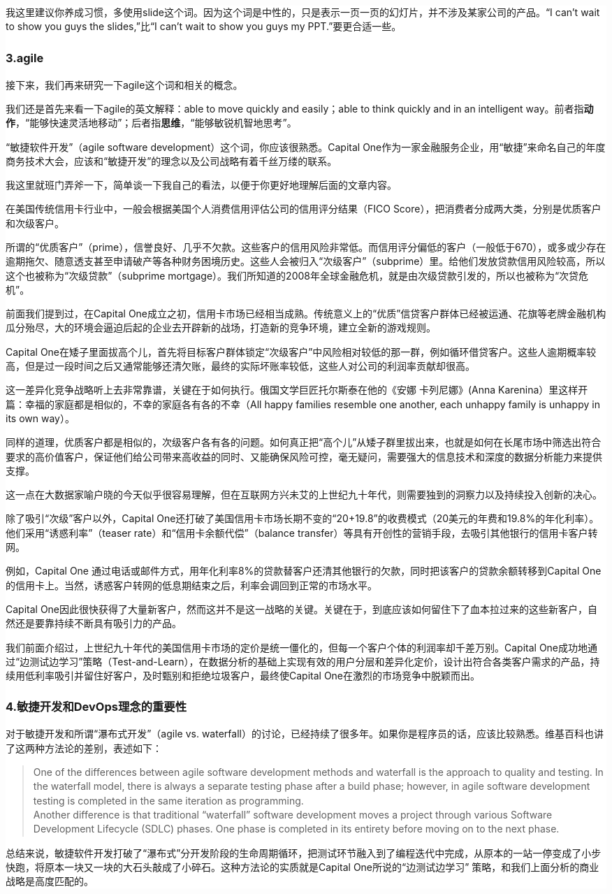 我这里建议你养成习惯，多使用slide这个词。因为这个词是中性的，只是表示一页一页的幻灯片，并不涉及某家公司的产品。“I can’t wait to show you guys the slides,”比“I can’t wait to show you guys my PPT.”要更合适一些。

### 3.agile

接下来，我们再来研究一下agile这个词和相关的概念。

我们还是首先来看一下agile的英文解释：able to move quickly and easily；able to think quickly and in an intelligent way。前者指**动作**，“能够快速灵活地移动”；后者指**思维**，“能够敏锐机智地思考”。

“敏捷软件开发”（agile software development）这个词，你应该很熟悉。Capital One作为一家金融服务企业，用“敏捷”来命名自己的年度商务技术大会，应该和“敏捷开发”的理念以及公司战略有着千丝万缕的联系。

我这里就班门弄斧一下，简单谈一下我自己的看法，以便于你更好地理解后面的文章内容。

在美国传统信用卡行业中，一般会根据美国个人消费信用评估公司的信用评分结果（FICO Score），把消费者分成两大类，分别是优质客户和次级客户。

所谓的“优质客户”（prime），信誉良好、几乎不欠款。这些客户的信用风险非常低。而信用评分偏低的客户（一般低于670），或多或少存在逾期拖欠、随意透支甚至申请破产等各种财务困境历史。这些人会被归入“次级客户”（subprime）里。给他们发放贷款信用风险较高，所以这个也被称为“次级贷款”（subprime mortgage）。我们所知道的2008年全球金融危机，就是由次级贷款引发的，所以也被称为“次贷危机”。

前面我们提到过，在Capital One成立之初，信用卡市场已经相当成熟。传统意义上的“优质”信贷客户群体已经被运通、花旗等老牌金融机构瓜分殆尽，大的环境会逼迫后起的企业去开辟新的战场，打造新的竞争环境，建立全新的游戏规则。

Capital One在矮子里面拔高个儿，首先将目标客户群体锁定“次级客户”中风险相对较低的那一群，例如循环借贷客户。这些人逾期概率较高，但是过一段时间之后又通常能够还清欠账，最终的实际坏账率较低，这些人对公司的利润率贡献却很高。

这一差异化竞争战略听上去非常靠谱，关键在于如何执行。俄国文学巨匠托尔斯泰在他的《安娜 卡列尼娜》(Anna Karenina）里这样开篇：幸福的家庭都是相似的，不幸的家庭各有各的不幸（All happy families resemble one another, each unhappy family is unhappy in its own way）。

同样的道理，优质客户都是相似的，次级客户各有各的问题。如何真正把“高个儿”从矮子群里拔出来，也就是如何在长尾市场中筛选出符合要求的高价值客户，保证他们给公司带来高收益的同时、又能确保风险可控，毫无疑问，需要强大的信息技术和深度的数据分析能力来提供支撑。

这一点在大数据家喻户晓的今天似乎很容易理解，但在互联网方兴未艾的上世纪九十年代，则需要独到的洞察力以及持续投入创新的决心。

除了吸引“次级”客户以外，Capital One还打破了美国信用卡市场长期不变的“20+19.8”的收费模式（20美元的年费和19.8%的年化利率）。他们采用“诱惑利率”（teaser rate）和“信用卡余额代偿”（balance transfer）等具有开创性的营销手段，去吸引其他银行的信用卡客户转网。

例如，Capital One 通过电话或邮件方式，用年化利率8%的贷款替客户还清其他银行的欠款，同时把该客户的贷款余额转移到Capital One的信用卡上。当然，诱惑客户转网的低息期结束之后，利率会调回到正常的市场水平。

Capital One因此很快获得了大量新客户，然而这并不是这一战略的关键。关键在于，到底应该如何留住下了血本拉过来的这些新客户，自然还是要靠持续不断具有吸引力的产品。

我们前面介绍过，上世纪九十年代的美国信用卡市场的定价是统一僵化的，但每一个客户个体的利润率却千差万别。Capital One成功地通过“边测试边学习”策略（Test-and-Learn），在数据分析的基础上实现有效的用户分层和差异化定价，设计出符合各类客户需求的产品，持续用低利率吸引并留住好客户，及时甄别和拒绝垃圾客户，最终使Capital One在激烈的市场竞争中脱颖而出。

### 4.敏捷开发和DevOps理念的重要性

对于敏捷开发和所谓“瀑布式开发”（agile vs. waterfall）的讨论，已经持续了很多年。如果你是程序员的话，应该比较熟悉。维基百科也讲了这两种方法论的差别，表述如下：

> One of the differences between agile software development methods and waterfall is the approach to quality and testing. In the waterfall model, there is always a separate testing phase after a build phase; however, in agile software development testing is completed in the same iteration as programming.  
> Another difference is that traditional “waterfall” software development moves a project through various Software Development Lifecycle (SDLC) phases. One phase is completed in its entirety before moving on to the next phase.

总结来说，敏捷软件开发打破了“瀑布式”分开发阶段的生命周期循环，把测试环节融入到了编程迭代中完成，从原本的一站一停变成了小步快跑，将原本一块又一块的大石头敲成了小碎石。这种方法论的实质就是Capital One所说的“边测试边学习” 策略，和我们上面分析的商业战略是高度匹配的。
